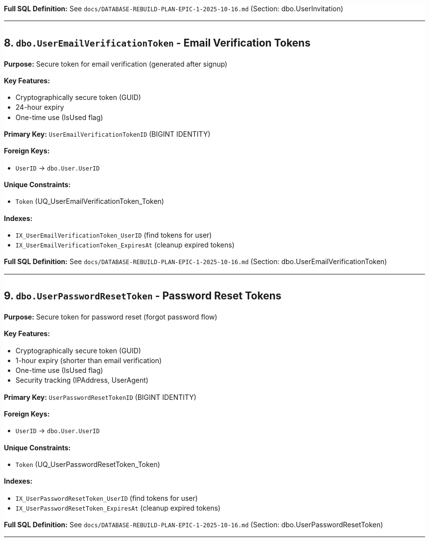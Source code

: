 **Full SQL Definition:** See `docs/DATABASE-REBUILD-PLAN-EPIC-1-2025-10-16.md` (Section: dbo.UserInvitation)

---

## 8. `dbo.UserEmailVerificationToken` - Email Verification Tokens

**Purpose:** Secure token for email verification (generated after signup)

**Key Features:**
- Cryptographically secure token (GUID)
- 24-hour expiry
- One-time use (IsUsed flag)

**Primary Key:** `UserEmailVerificationTokenID` (BIGINT IDENTITY)

**Foreign Keys:**
- `UserID` → `dbo.User.UserID`

**Unique Constraints:**
- `Token` (UQ_UserEmailVerificationToken_Token)

**Indexes:**
- `IX_UserEmailVerificationToken_UserID` (find tokens for user)
- `IX_UserEmailVerificationToken_ExpiresAt` (cleanup expired tokens)

**Full SQL Definition:** See `docs/DATABASE-REBUILD-PLAN-EPIC-1-2025-10-16.md` (Section: dbo.UserEmailVerificationToken)

---

## 9. `dbo.UserPasswordResetToken` - Password Reset Tokens

**Purpose:** Secure token for password reset (forgot password flow)

**Key Features:**
- Cryptographically secure token (GUID)
- 1-hour expiry (shorter than email verification)
- One-time use (IsUsed flag)
- Security tracking (IPAddress, UserAgent)

**Primary Key:** `UserPasswordResetTokenID` (BIGINT IDENTITY)

**Foreign Keys:**
- `UserID` → `dbo.User.UserID`

**Unique Constraints:**
- `Token` (UQ_UserPasswordResetToken_Token)

**Indexes:**
- `IX_UserPasswordResetToken_UserID` (find tokens for user)
- `IX_UserPasswordResetToken_ExpiresAt` (cleanup expired tokens)

**Full SQL Definition:** See `docs/DATABASE-REBUILD-PLAN-EPIC-1-2025-10-16.md` (Section: dbo.UserPasswordResetToken)

---